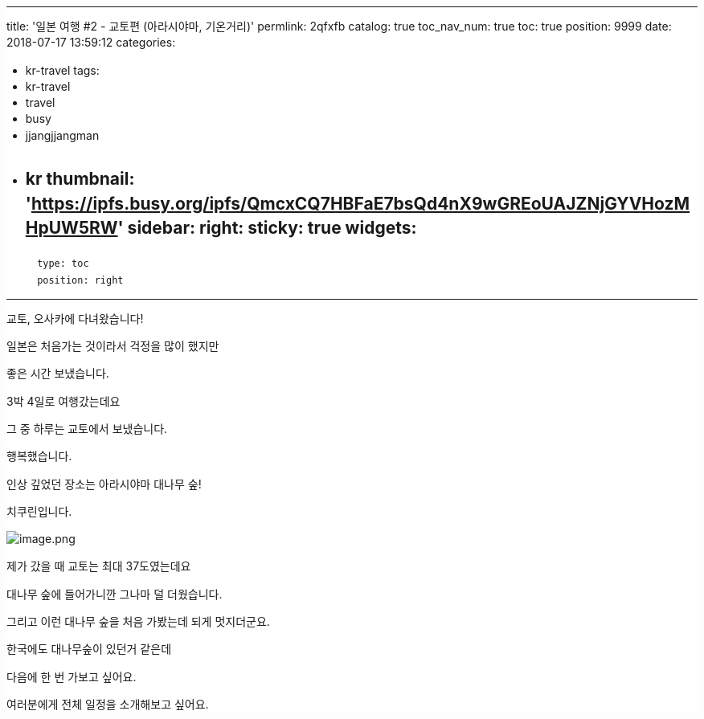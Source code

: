 
---
title: '일본 여행 #2 - 교토편 (아라시야마, 기온거리)'
permlink: 2qfxfb
catalog: true
toc_nav_num: true
toc: true
position: 9999
date: 2018-07-17 13:59:12
categories:
- kr-travel
tags:
- kr-travel
- travel
- busy
- jjangjjangman
- kr
thumbnail: 'https://ipfs.busy.org/ipfs/QmcxCQ7HBFaE7bsQd4nX9wGREoUAJZNjGYVHozMHpUW5RW'
sidebar:
    right:
        sticky: true
widgets:
    -
        type: toc
        position: right
---


교토, 오사카에 다녀왔습니다!

일본은 처음가는 것이라서 걱정을 많이 했지만

좋은 시간 보냈습니다.

3박 4일로 여행갔는데요

그 중 하루는 교토에서 보냈습니다.

행복했습니다.

인상 깊었던 장소는 아라시야마 대나무 숲!

치쿠린입니다.

![image.png](https://ipfs.busy.org/ipfs/QmcxCQ7HBFaE7bsQd4nX9wGREoUAJZNjGYVHozMHpUW5RW)

제가 갔을 때 교토는 최대 37도였는데요

대나무 숲에 들어가니깐 그나마 덜 더웠습니다.

그리고 이런 대나무 숲을 처음 가봤는데 되게 멋지더군요.

한국에도 대나무숲이 있던거 같은데

다음에 한 번 가보고 싶어요.

여러분에게 전체 일정을 소개해보고 싶어요.
